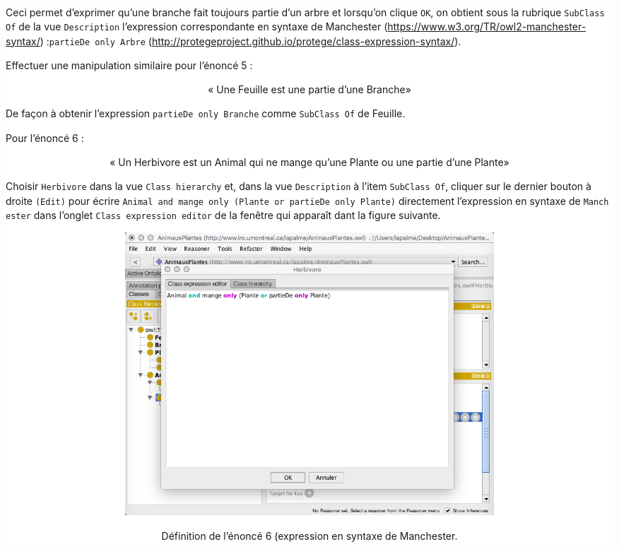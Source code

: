 
Ceci permet d’exprimer qu’une branche fait toujours partie d’un arbre et lorsqu’on clique `OK`, on obtient sous la rubrique `SubClass Of` de la vue `Description` l’expression correspondante en syntaxe de Manchester (https://www.w3.org/TR/owl2-manchester-syntax/) :`partieDe only Arbre` (http://protegeproject.github.io/protege/class-expression-syntax/).


Effectuer une manipulation similaire pour l’énoncé 5 :


<div align="center">
« Une Feuille est une partie d’une Branche»
<p></p>
</div>


De façon à obtenir l’expression `partieDe only Branche` comme `SubClass Of` de Feuille.


Pour l’énoncé 6 :

<div align="center">
« Un Herbivore est un Animal qui ne mange qu’une Plante ou une partie d’une Plante»
<p></p>
</div>


Choisir `Herbivore` dans la vue `Class hierarchy` et, dans la vue `Description` à l’item `SubClass Of`, cliquer sur le dernier bouton à droite `(Edit)` pour écrire `Animal and mange only (Plante or partieDe only Plante)` directement l’expression en syntaxe de `Manchester` dans l’onglet `Class expression editor` de la fenêtre qui apparaît dant la figure suivante.


<div align="center">
<img src="./ASSETS/image_05.png" alt="Figure 5" width ='600' height='400' >
<p>Définition de l’énoncé 6 (expression en syntaxe de Manchester.</p>
</div>
